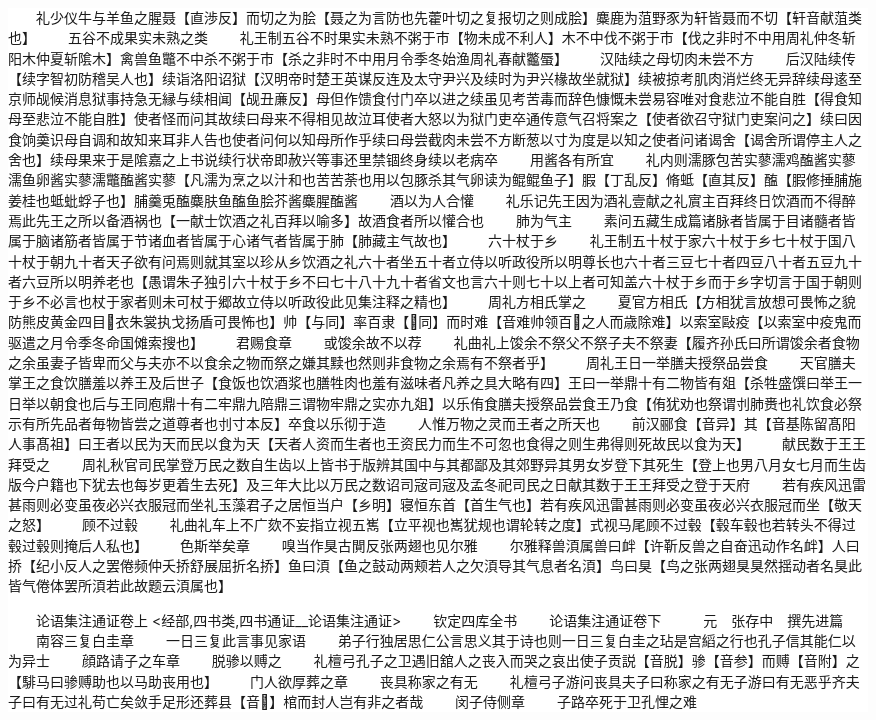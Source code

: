 　　礼少仪牛与羊鱼之腥聂【直渉反】而切之为脍【聂之为言防也先藿叶切之复报切之则成脍】麋鹿为菹野豕为轩皆聂而不切【轩音献菹类也】
　　五谷不成果实未熟之类
　　礼王制五谷不时果实未熟不粥于市【物未成不利人】木不中伐不粥于市【伐之非时不中用周礼仲冬斩阳木仲夏斩隂木】禽兽鱼鼈不中杀不粥于市【杀之非时不中用月令季冬始渔周礼春献龞蜃】
　　汉陆续之母切肉未尝不方
　　后汉陆续传【续字智初防稽吴人也】续诣洛阳诏狱【汉明帝时楚王英谋反连及太守尹兴及续时为尹兴椽故坐就狱】续被掠考肌肉消烂终无异辞续母逺至京师觇候消息狱事持急无縁与续相闻【觇丑亷反】母但作馈食付门卒以进之续虽见考苦毒而辞色慷慨未尝易容唯对食悲泣不能自胜【得食知母至悲泣不能自胜】使者怪而问其故续曰母来不得相见故泣耳使者大怒以为狱门吏卒通传意气召将案之【使者欲召守狱门吏案问之】续曰因食饷羮识母自调和故知来耳非人告也使者问何以知母所作乎续曰母尝截肉未尝不方断葱以寸为度是以知之使者问诸谒舍【谒舍所谓停主人之舍也】续母果来于是隂嘉之上书说续行状帝即赦兴等事还里禁锢终身续以老病卒
　　用酱各有所宜
　　礼内则濡豚包苦实蓼濡鸡醢酱实蓼濡鱼卵酱实蓼濡鼈醢酱实蓼【凡濡为烹之以汁和也苦苦荼也用以包豚杀其气卵读为鲲鲲鱼子】腵【丁乱反】脩蚳【直其反】醢【腵修捶脯施姜桂也蚳蚍蜉子也】脯羹兎醢麋肤鱼醢鱼脍芥酱麋腥醢酱
　　酒以为人合懽
　　礼乐记先王因为酒礼壹献之礼賔主百拜终日饮酒而不得醉焉此先王之所以备酒祸也【一献士饮酒之礼百拜以喻多】故酒食者所以懽合也
　　肺为气主
　　素问五藏生成篇诸脉者皆属于目诸髓者皆属于脑诸筋者皆属于节诸血者皆属于心诸气者皆属于肺【肺藏主气故也】
　　六十杖于乡
　　礼王制五十杖于家六十杖于乡七十杖于国八十杖于朝九十者天子欲有问焉则就其室以珍从乡饮酒之礼六十者坐五十者立侍以听政役所以明尊长也六十者三豆七十者四豆八十者五豆九十者六豆所以明养老也【愚谓朱子独引六十杖于乡不曰七十八十九十者省文也言六十则七十以上者可知盖六十杖于乡而于乡字切言于国于朝则于乡不必言也杖于家者则未可杖于郷故立侍以听政役此见集注释之精也】
　　周礼方相氏掌之
　　夏官方相氏【方相犹言放想可畏怖之貌防熊皮黄金四目衣朱裳执戈扬盾可畏怖也】帅【与同】率百隶【同】而时难【音难帅领百之人而歳除难】以索室敺疫【以索室中疫鬼而驱遣之月令季冬命国傩索搜也】
　　君赐食章
　　或馂余故不以荐
　　礼曲礼上馂余不祭父不祭子夫不祭妻【履齐孙氏曰所谓馂余者食物之余虽妻子皆卑而父与夫亦不以食余之物而祭之嫌其黩也然则非食物之余焉有不祭者乎】
　　周礼王日一举膳夫授祭品尝食
　　天官膳夫掌王之食饮膳羞以养王及后世子【食饭也饮酒浆也膳牲肉也羞有滋味者凡养之具大略有四】王曰一举鼎十有二物皆有爼【杀牲盛馔曰举王一日举以朝食也后与王同庖鼎十有二牢鼎九陪鼎三谓物牢鼎之实亦九爼】以乐侑食膳夫授祭品尝食王乃食【侑犹劝也祭谓刌肺赉也礼饮食必祭示有所先品者毎物皆尝之道尊者也刌寸本反】卒食以乐彻于造
　　人惟万物之灵而王者之所天也
　　前汉郦食【音异】其【音基陈留髙阳人事髙祖】曰王者以民为天而民以食为天【天者人资而生者也王资民力而生不可忽也食得之则生弗得则死故民以食为天】
　　献民数于王王拜受之
　　周礼秋官司民掌登万民之数自生齿以上皆书于版辨其国中与其都鄙及其郊野异其男女岁登下其死生【登上也男八月女七月而生齿版今户籍也下犹去也每岁更着生去死】及三年大比以万民之数诏司宼司宼及孟冬祀司民之日献其数于王王拜受之登于天府
　　若有疾风迅雷甚雨则必变虽夜必兴衣服冠而坐礼玉藻君子之居恒当户【乡明】寝恒东首【首生气也】若有疾风迅雷甚雨则必变虽夜必兴衣服冠而坐【敬天之怒】
　　顾不过毂
　　礼曲礼车上不广欬不妄指立视五嶲【立平视也嶲犹规也谓轮转之度】式视马尾顾不过毂【毂车毂也若转头不得过毂过毂则掩后人私也】
　　色斯举矣章
　　嗅当作狊古閴反张两翅也见尔雅
　　尔雅释兽湏属兽曰衅【许靳反兽之自奋迅动作名衅】人曰挢【纪小反人之罢倦频仲夭挢舒展屈折名挢】鱼曰湏【鱼之鼓动两颊若人之欠湏导其气息者名湏】鸟曰狊【鸟之张两翅狊狊然揺动者名狊此皆气倦体罢所湏若此故题云湏属也】






　　论语集注通证卷上
<经部,四书类,四书通证__论语集注通证>
　　钦定四库全书
　　论语集注通证卷下　　　元　张存中　撰先进篇
　　南容三复白圭章
　　一日三复此言事见家语
　　弟子行独居思仁公言思义其于诗也则一日三复白圭之玷是宫縚之行也孔子信其能仁以为异士
　　顔路请子之车章
　　脱骖以赙之
　　礼檀弓孔子之卫遇旧舘人之丧入而哭之哀出使子贡説【音脱】骖【音参】而赙【音附】之【騑马曰骖赙助也以马助丧用也】
　　门人欲厚葬之章
　　丧具称家之有无
　　礼檀弓子游问丧具夫子曰称家之有无子游曰有无恶乎齐夫子曰有无过礼苟亡矣敛手足形还葬县【音】棺而封人岂有非之者哉
　　闵子侍侧章
　　子路卒死于卫孔悝之难
